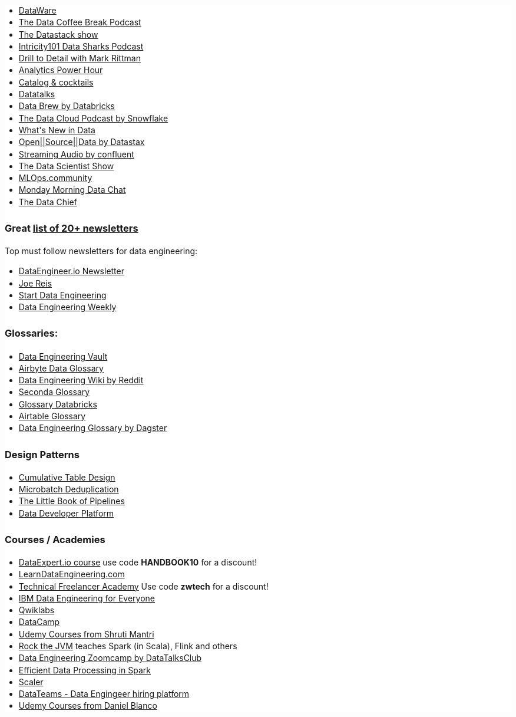 - [DataWare](https://www.ascend.io/dataaware-podcast/)
- [The Data Coffee Break Podcast](https://www.deezer.com/us/show/5293247)
- [The Datastack show](https://datastackshow.com/)
- [Intricity101 Data Sharks Podcast](https://www.intricity.com/learningcenter/podcast)
- [Drill to Detail with Mark Rittman](https://www.rittmananalytics.com/drilltodetail/)
- [Analytics Power Hour](https://analyticshour.io/)
- [Catalog & cocktails](https://listen.casted.us/public/127/Catalog-%26-Cocktails-2fcf8728)
- [Datatalks](https://datatalks.club/podcast.html)
- [Data Brew by Databricks](https://www.databricks.com/discover/data-brew)
- [The Data Cloud Podcast by Snowflake](https://rise-of-the-data-cloud.simplecast.com/)
- [What's New in Data](https://www.striim.com/podcast/)
- [Open||Source||Data by Datastax](https://www.datastax.com/resources/podcast/open-source-data)
- [Streaming Audio by confluent](https://developer.confluent.io/podcast/)
- [The Data Scientist Show](https://podcasts.apple.com/us/podcast/the-data-scientist-show/id1584430381)
- [MLOps.community](https://podcast.mlops.community/)
- [Monday Morning Data Chat](https://open.spotify.com/show/3Km3lBNzJpc1nOTJUtbtMh)
- [The Data Chief](https://www.thoughtspot.com/data-chief/podcast)

### Great [list of 20+ newsletters](newsletters.md)

Top must follow newsletters for data engineering:
- [DataEngineer.io Newsletter](https://blog.dataengineer.io)
- [Joe Reis](https://joereis.substack.com)
- [Start Data Engineering](https://www.startdataengineering.com)
- [Data Engineering Weekly](https://www.dataengineeringweekly.com)

### Glossaries:
- [Data Engineering Vault](https://www.ssp.sh/brain/data-engineering/)
- [Airbyte Data Glossary](https://glossary.airbyte.com/)
- [Data Engineering Wiki by Reddit](https://dataengineering.wiki/Index)
- [Seconda Glossary](https://www.secoda.co/glossary/)
- [Glossary Databricks](https://www.databricks.com/glossary)
- [Airtable Glossary](https://airtable.com/shrGh8BqZbkfkbrfk/tbluZ3ayLHC3CKsDb)
- [Data Engineering Glossary by Dagster](https://dagster.io/glossary)


### Design Patterns

- [Cumulative Table Design](https://www.github.com/DataExpert-io/cumulative-table-design)
- [Microbatch Deduplication](https://www.github.com/EcZachly/microbatch-hourly-deduped-tutorial)
- [The Little Book of Pipelines](https://www.github.com/EcZachly/little-book-of-pipelines)
- [Data Developer Platform](https://datadeveloperplatform.org/architecture/)

### Courses / Academies

- [DataExpert.io course](https://www.dataexpert.io) use code **HANDBOOK10** for a discount!
- [LearnDataEngineering.com](https://www.learndataengineering.com)
- [Technical Freelancer Academy](https://www.technicalfreelanceracademy.com/) Use code **zwtech** for a discount!
- [IBM Data Engineering for Everyone](https://www.edx.org/learn/data-engineering/ibm-data-engineering-basics-for-everyone)
- [Qwiklabs](https://www.qwiklabs.com/)
- [DataCamp](https://www.datacamp.com/)
- [Udemy Courses from Shruti Mantri](https://www.udemy.com/user/shruti-mantri-5/)
- [Rock the JVM](https://rockthejvm.com/) teaches Spark (in Scala), Flink and others
- [Data Engineering Zoomcamp by DataTalksClub](https://datatalks.club/)
- [Efficient Data Processing in Spark](https://josephmachado.podia.com/efficient-data-processing-in-spark)
- [Scaler](https://www.scaler.com/)
- [DataTeams - Data Engingeer hiring platform](https://www.datateams.ai/)
- [Udemy Courses from Daniel Blanco](https://danielblanco.dev/links)
